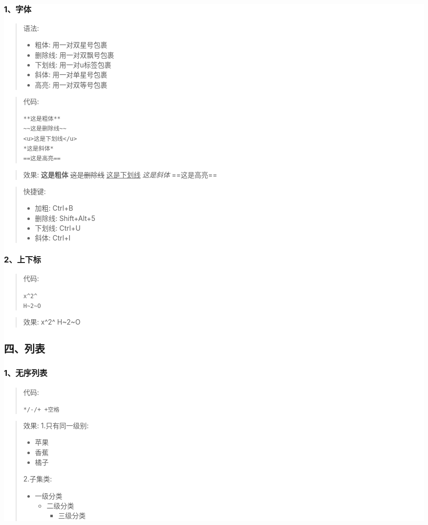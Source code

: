 ### 1、字体

>语法:
>
>* 粗体:  用一对双星号包裹
>* 删除线:  用一对双飘号包裹
>* 下划线:  用一对u标签包裹
>* 斜体:  用一对单星号包裹
>* 高亮:  用一对双等号包裹

>代码:
>```text
>**这是粗体**
>~~这是删除线~~
><u>这是下划线</u>
>*这是斜体*
>==这是高亮==
>```

>效果:
>**这是粗体**
>~~这是删除线~~
><u>这是下划线</u>
>*这是斜体*
>==这是高亮==

>快捷键:
>* 加粗:  Ctrl+B
>* 删除线:  Shift+Alt+5
>* 下划线:  Ctrl+U
>* 斜体:  Ctrl+I

### 2、上下标
>代码:
>```text
>x^2^
>H~2~O
>```

>效果:
>x^2^
>H~2~O

## 四、列表
### 1、无序列表
>代码:
>```text
>*/-/+ +空格
>```

>效果:
>1.只有同一级别:
>
>* 苹果
>* 香蕉
>* 橘子
>
>2.子集类:
>
>* 一级分类
>   * 二级分类 
>		* 三级分类
